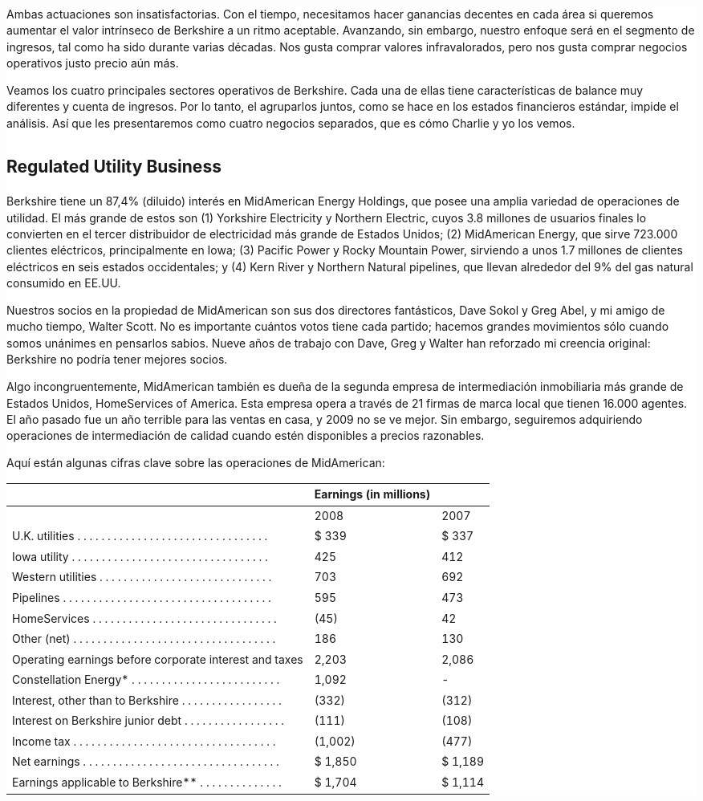
Ambas actuaciones son insatisfactorias. Con el tiempo, necesitamos hacer ganancias decentes en cada área si queremos aumentar el valor intrínseco de Berkshire a un ritmo aceptable. Avanzando, sin embargo, nuestro enfoque será en el segmento de ingresos, tal como ha sido durante varias décadas. Nos gusta comprar valores infravalorados, pero nos gusta comprar negocios operativos justo precio aún más.


Veamos los cuatro principales sectores operativos de Berkshire. Cada una de ellas tiene características de balance muy diferentes y cuenta de ingresos. Por lo tanto, el agruparlos juntos, como se hace en los estados financieros estándar, impide el análisis. Así que les presentaremos como cuatro negocios separados, que es cómo Charlie y yo los vemos.


## Regulated Utility Business



Berkshire tiene un 87,4% (diluido) interés en MidAmerican Energy Holdings, que posee una amplia variedad de operaciones de utilidad. El más grande de estos son (1) Yorkshire Electricity y Northern Electric, cuyos 3.8 millones de usuarios finales lo convierten en el tercer distribuidor de electricidad más grande de Estados Unidos; (2) MidAmerican Energy, que sirve 723.000 clientes eléctricos, principalmente en Iowa; (3) Pacific Power y Rocky Mountain Power, sirviendo a unos 1.7 millones de clientes eléctricos en seis estados occidentales; y (4) Kern River y Northern Natural pipelines, que llevan alrededor del 9% del gas natural consumido en EE.UU.


Nuestros socios en la propiedad de MidAmerican son sus dos directores fantásticos, Dave Sokol y Greg Abel, y mi amigo de mucho tiempo, Walter Scott. No es importante cuántos votos tiene cada partido; hacemos grandes movimientos sólo cuando somos unánimes en pensarlos sabios. Nueve años de trabajo con Dave, Greg y Walter han reforzado mi creencia original: Berkshire no podría tener mejores socios.


Algo incongruentemente, MidAmerican también es dueña de la segunda empresa de intermediación inmobiliaria más grande de Estados Unidos, HomeServices of America. Esta empresa opera a través de 21 firmas de marca local que tienen 16.000 agentes. El año pasado fue un año terrible para las ventas en casa, y 2009 no se ve mejor. Sin embargo, seguiremos adquiriendo operaciones de intermediación de calidad cuando estén disponibles a precios razonables.


Aquí están algunas cifras clave sobre las operaciones de MidAmerican:




|  | Earnings (in millions) | |
| --- | --- | --- |
|  | 2008 | 2007 |
| U.K. utilities . . . . . . . . . . . . . . . . . . . . . . . . . . . . . . . . | $ 339 | $ 337 |
| Iowa utility . . . . . . . . . . . . . . . . . . . . . . . . . . . . . . . . . | 425 | 412 |
| Western utilities . . . . . . . . . . . . . . . . . . . . . . . . . . . . . | 703 | 692 |
| Pipelines . . . . . . . . . . . . . . . . . . . . . . . . . . . . . . . . . . . | 595 | 473 |
| HomeServices . . . . . . . . . . . . . . . . . . . . . . . . . . . . . . . | (45) | 42 |
| Other (net) . . . . . . . . . . . . . . . . . . . . . . . . . . . . . . . . . . | 186 | 130 |
| Operating earnings before corporate interest and taxes | 2,203 | 2,086 |
| Constellation Energy\* . . . . . . . . . . . . . . . . . . . . . . . . . | 1,092 | - |
| Interest, other than to Berkshire . . . . . . . . . . . . . . . . . | (332) | (312) |
| Interest on Berkshire junior debt . . . . . . . . . . . . . . . . . | (111) | (108) |
| Income tax . . . . . . . . . . . . . . . . . . . . . . . . . . . . . . . . . . | (1,002) | (477) |
| Net earnings . . . . . . . . . . . . . . . . . . . . . . . . . . . . . . . . . | $ 1,850 | $ 1,189 |
| Earnings applicable to Berkshire\*\* . . . . . . . . . . . . . . | $ 1,704 | $ 1,114 |